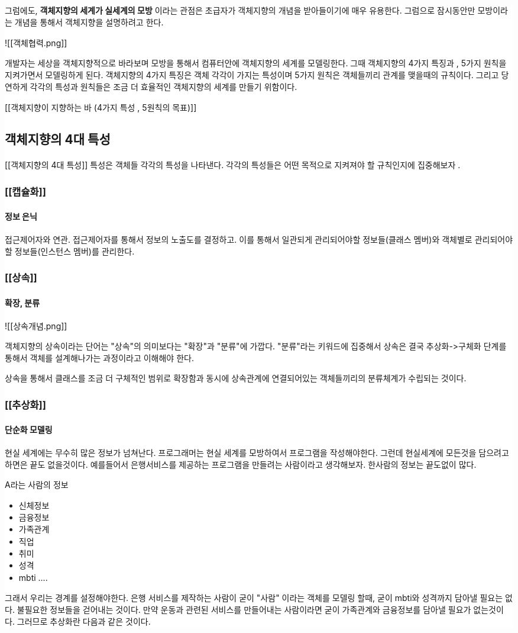 그럼에도, **객체지향의 세계가 실세계의 모방** 이라는 관점은 초급자가 객체지향의 개념을 받아들이기에 매우 유용한다. 그럼으로 잠시동안만 모방이라는 개념을 통해서 객체지향을 설명하려고 한다. 

![[객체협력.png]]


개발자는 세상을 객체지향적으로 바라보며 모방을 통해서 컴퓨터안에 객체지향의 세계를 모델링한다. 그때 객체지향의 4가지 특징과 , 5가지 원칙을 지켜가면서 모델링하게 된다. 객체지향의 4가지 특징은 객체 각각이 가지는 특성이며 5가지 원칙은 객체들끼리 관계를 맺을때의 규칙이다. 그리고 당연하게 각각의 특성과 원칙들은 조금 더 효율적인 객체지향의 세계를 만들기 위함이다. 

[[객체지향이 지향하는 바 (4가지 특성 , 5원칙의 목표)]]

## 객체지향의 4대 특성
[[객체지향의 4대 특성]]
특성은 객체들 각각의 특성을 나타낸다. 각각의 특성들은 어떤 목적으로 지켜져야 할 규칙인지에 집중해보자 . 

### [[캡슐화]]

#### 정보 은닉

접근제어자와 연관. 접근제어자를 통해서 정보의 노출도를 결정하고. 이를 통해서 일관되게 관리되어야할 정보들(클래스 멤버)와 객체별로 관리되어야할 정보들(인스턴스 멤버)를 관리한다. 


### [[상속]]

#### 확장, 분류

![[상속개념.png]]

객체지향의 상속이라는 단어는 "상속"의 의미보다는 "확장"과 "분류"에 가깝다. "분류"라는 키워드에 집중해서 상속은 결국 추상화->구체화 단계를 통해서 객체를 설계해나가는 과정이라고 이해해야 한다. 

상속을 통해서 클래스를 조금 더 구체적인 범위로 확장함과 동시에 상속관계에 연결되어있는 객체들끼리의 분류체계가 수립되는 것이다. 

### [[추상화]]  
#### 단순화 모델링

현실 세계에는 무수히 많은 정보가 넘쳐난다. 프로그래머는 현실 세계를 모방하여서 프로그램을 작성해야한다. 그런데 현실세계에 모든것을 담으려고 하면은 끝도 없을것이다. 예를들어서 은행서비스를 제공하는 프로그램을 만들려는 사람이라고 생각해보자. 한사람의 정보는 끝도없이 많다. 

A라는 사람의 정보 
- 신체정보
- 금융정보
- 가족관계
- 직업
- 취미
- 성격
- mbti
....

그래서 우리는 경계를 설정해야한다. 은행 서비스를 제작하는 사람이 굳이 "사람" 이라는 객체를 모델링 할때, 굳이 mbti와 성격까지 담아낼 필요는 없다. 불필요한 정보들을 걷어내는 것이다. 만약 운동과 관련된 서비스를 만들어내는 사람이라면 굳이 가족관계와 금융정보를 담아낼 필요가 없는것이다. 그러므로 추상화란 다음과 같은 것이다. 

